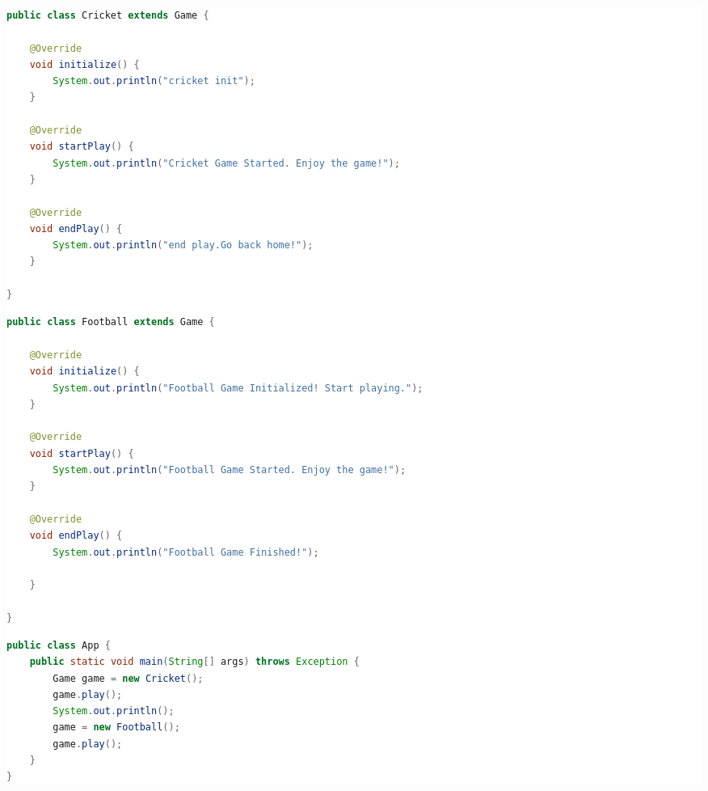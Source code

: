 ```java
public class Cricket extends Game {

    @Override
    void initialize() {
        System.out.println("cricket init");
    }

    @Override
    void startPlay() {
        System.out.println("Cricket Game Started. Enjoy the game!");
    }

    @Override
    void endPlay() {
        System.out.println("end play.Go back home!");
    }
    
}
```

```java
public class Football extends Game {

    @Override
    void initialize() {
        System.out.println("Football Game Initialized! Start playing.");
    }

    @Override
    void startPlay() {
        System.out.println("Football Game Started. Enjoy the game!");
    }

    @Override
    void endPlay() {
        System.out.println("Football Game Finished!");

    }
    
}
```

```java
public class App {
    public static void main(String[] args) throws Exception {
        Game game = new Cricket();
        game.play();
        System.out.println();
        game = new Football();
        game.play();
    }
}
```
